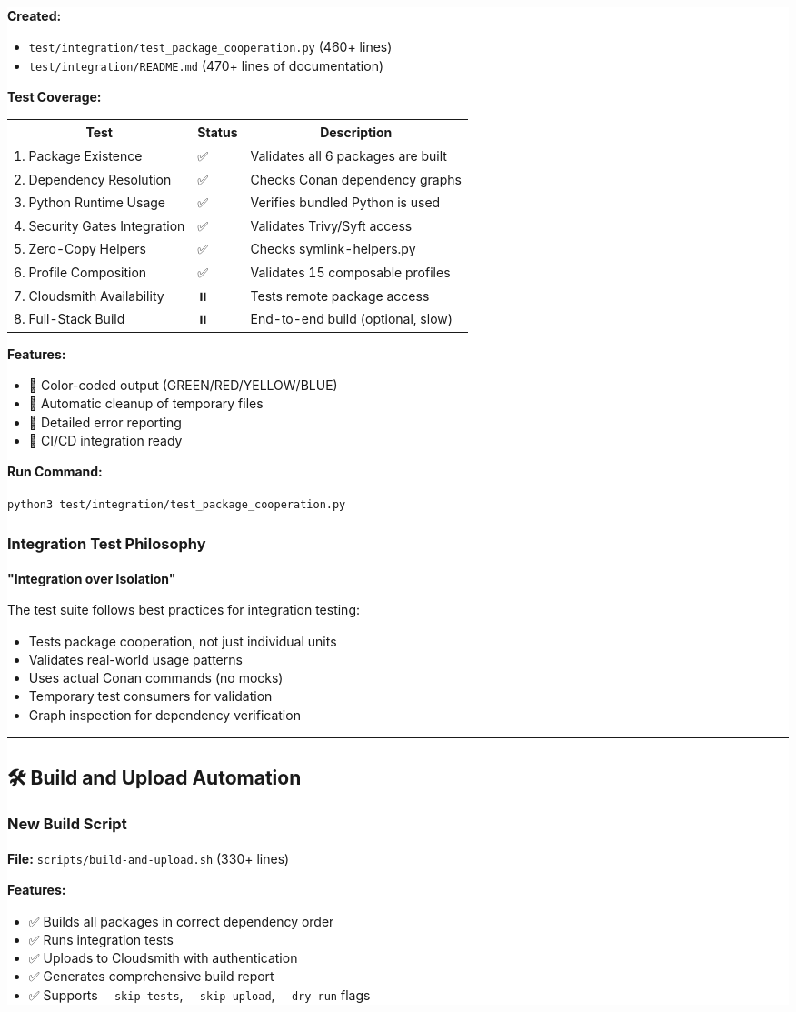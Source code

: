 **Created:**
- `test/integration/test_package_cooperation.py` (460+ lines)
- `test/integration/README.md` (470+ lines of documentation)

**Test Coverage:**

| Test | Status | Description |
|------|--------|-------------|
| 1. Package Existence | ✅ | Validates all 6 packages are built |
| 2. Dependency Resolution | ✅ | Checks Conan dependency graphs |
| 3. Python Runtime Usage | ✅ | Verifies bundled Python is used |
| 4. Security Gates Integration | ✅ | Validates Trivy/Syft access |
| 5. Zero-Copy Helpers | ✅ | Checks symlink-helpers.py |
| 6. Profile Composition | ✅ | Validates 15 composable profiles |
| 7. Cloudsmith Availability | ⏸️ | Tests remote package access |
| 8. Full-Stack Build | ⏸️ | End-to-end build (optional, slow) |

**Features:**
- 🎨 Color-coded output (GREEN/RED/YELLOW/BLUE)
- 🧹 Automatic cleanup of temporary files
- 📝 Detailed error reporting
- 🔄 CI/CD integration ready

**Run Command:**
```bash
python3 test/integration/test_package_cooperation.py
```

### Integration Test Philosophy

**"Integration over Isolation"**

The test suite follows best practices for integration testing:
- Tests package cooperation, not just individual units
- Validates real-world usage patterns
- Uses actual Conan commands (no mocks)
- Temporary test consumers for validation
- Graph inspection for dependency verification

---

## 🛠️ Build and Upload Automation

### New Build Script

**File:** `scripts/build-and-upload.sh` (330+ lines)

**Features:**
- ✅ Builds all packages in correct dependency order
- ✅ Runs integration tests
- ✅ Uploads to Cloudsmith with authentication
- ✅ Generates comprehensive build report
- ✅ Supports `--skip-tests`, `--skip-upload`, `--dry-run` flags
